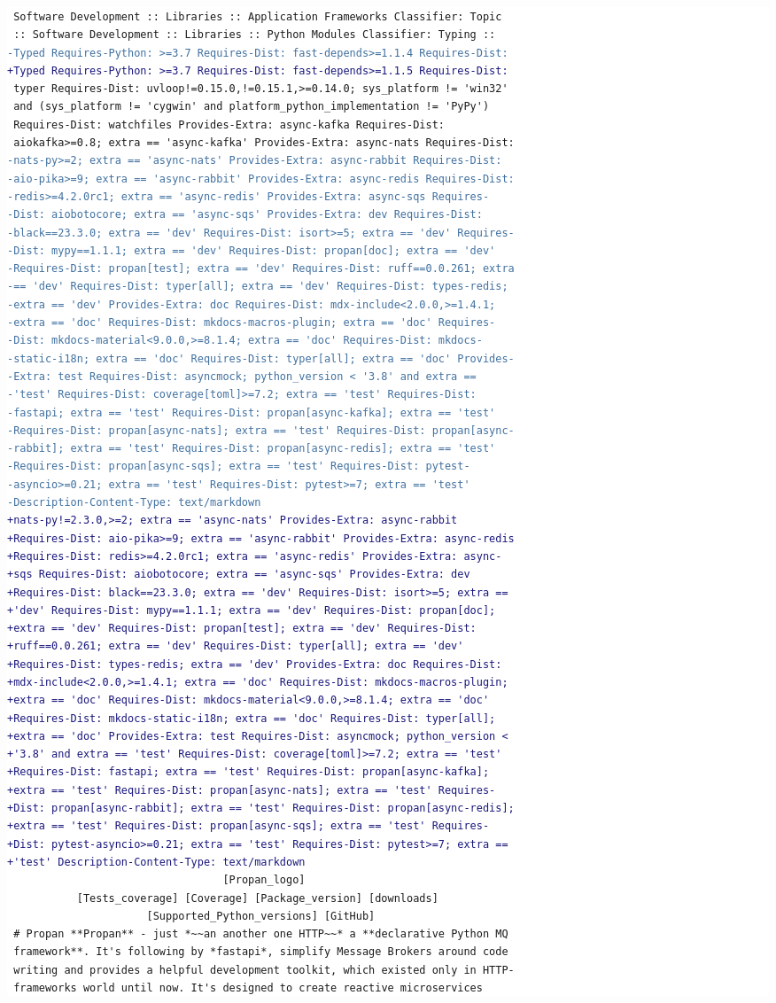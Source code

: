 ```diff
 Software Development :: Libraries :: Application Frameworks Classifier: Topic
 :: Software Development :: Libraries :: Python Modules Classifier: Typing ::
-Typed Requires-Python: >=3.7 Requires-Dist: fast-depends>=1.1.4 Requires-Dist:
+Typed Requires-Python: >=3.7 Requires-Dist: fast-depends>=1.1.5 Requires-Dist:
 typer Requires-Dist: uvloop!=0.15.0,!=0.15.1,>=0.14.0; sys_platform != 'win32'
 and (sys_platform != 'cygwin' and platform_python_implementation != 'PyPy')
 Requires-Dist: watchfiles Provides-Extra: async-kafka Requires-Dist:
 aiokafka>=0.8; extra == 'async-kafka' Provides-Extra: async-nats Requires-Dist:
-nats-py>=2; extra == 'async-nats' Provides-Extra: async-rabbit Requires-Dist:
-aio-pika>=9; extra == 'async-rabbit' Provides-Extra: async-redis Requires-Dist:
-redis>=4.2.0rc1; extra == 'async-redis' Provides-Extra: async-sqs Requires-
-Dist: aiobotocore; extra == 'async-sqs' Provides-Extra: dev Requires-Dist:
-black==23.3.0; extra == 'dev' Requires-Dist: isort>=5; extra == 'dev' Requires-
-Dist: mypy==1.1.1; extra == 'dev' Requires-Dist: propan[doc]; extra == 'dev'
-Requires-Dist: propan[test]; extra == 'dev' Requires-Dist: ruff==0.0.261; extra
-== 'dev' Requires-Dist: typer[all]; extra == 'dev' Requires-Dist: types-redis;
-extra == 'dev' Provides-Extra: doc Requires-Dist: mdx-include<2.0.0,>=1.4.1;
-extra == 'doc' Requires-Dist: mkdocs-macros-plugin; extra == 'doc' Requires-
-Dist: mkdocs-material<9.0.0,>=8.1.4; extra == 'doc' Requires-Dist: mkdocs-
-static-i18n; extra == 'doc' Requires-Dist: typer[all]; extra == 'doc' Provides-
-Extra: test Requires-Dist: asyncmock; python_version < '3.8' and extra ==
-'test' Requires-Dist: coverage[toml]>=7.2; extra == 'test' Requires-Dist:
-fastapi; extra == 'test' Requires-Dist: propan[async-kafka]; extra == 'test'
-Requires-Dist: propan[async-nats]; extra == 'test' Requires-Dist: propan[async-
-rabbit]; extra == 'test' Requires-Dist: propan[async-redis]; extra == 'test'
-Requires-Dist: propan[async-sqs]; extra == 'test' Requires-Dist: pytest-
-asyncio>=0.21; extra == 'test' Requires-Dist: pytest>=7; extra == 'test'
-Description-Content-Type: text/markdown
+nats-py!=2.3.0,>=2; extra == 'async-nats' Provides-Extra: async-rabbit
+Requires-Dist: aio-pika>=9; extra == 'async-rabbit' Provides-Extra: async-redis
+Requires-Dist: redis>=4.2.0rc1; extra == 'async-redis' Provides-Extra: async-
+sqs Requires-Dist: aiobotocore; extra == 'async-sqs' Provides-Extra: dev
+Requires-Dist: black==23.3.0; extra == 'dev' Requires-Dist: isort>=5; extra ==
+'dev' Requires-Dist: mypy==1.1.1; extra == 'dev' Requires-Dist: propan[doc];
+extra == 'dev' Requires-Dist: propan[test]; extra == 'dev' Requires-Dist:
+ruff==0.0.261; extra == 'dev' Requires-Dist: typer[all]; extra == 'dev'
+Requires-Dist: types-redis; extra == 'dev' Provides-Extra: doc Requires-Dist:
+mdx-include<2.0.0,>=1.4.1; extra == 'doc' Requires-Dist: mkdocs-macros-plugin;
+extra == 'doc' Requires-Dist: mkdocs-material<9.0.0,>=8.1.4; extra == 'doc'
+Requires-Dist: mkdocs-static-i18n; extra == 'doc' Requires-Dist: typer[all];
+extra == 'doc' Provides-Extra: test Requires-Dist: asyncmock; python_version <
+'3.8' and extra == 'test' Requires-Dist: coverage[toml]>=7.2; extra == 'test'
+Requires-Dist: fastapi; extra == 'test' Requires-Dist: propan[async-kafka];
+extra == 'test' Requires-Dist: propan[async-nats]; extra == 'test' Requires-
+Dist: propan[async-rabbit]; extra == 'test' Requires-Dist: propan[async-redis];
+extra == 'test' Requires-Dist: propan[async-sqs]; extra == 'test' Requires-
+Dist: pytest-asyncio>=0.21; extra == 'test' Requires-Dist: pytest>=7; extra ==
+'test' Description-Content-Type: text/markdown
                                  [Propan_logo]
           [Tests_coverage] [Coverage] [Package_version] [downloads]
                      [Supported_Python_versions] [GitHub]
 # Propan **Propan** - just *~~an another one HTTP~~* a **declarative Python MQ
 framework**. It's following by *fastapi*, simplify Message Brokers around code
 writing and provides a helpful development toolkit, which existed only in HTTP-
 frameworks world until now. It's designed to create reactive microservices
```

